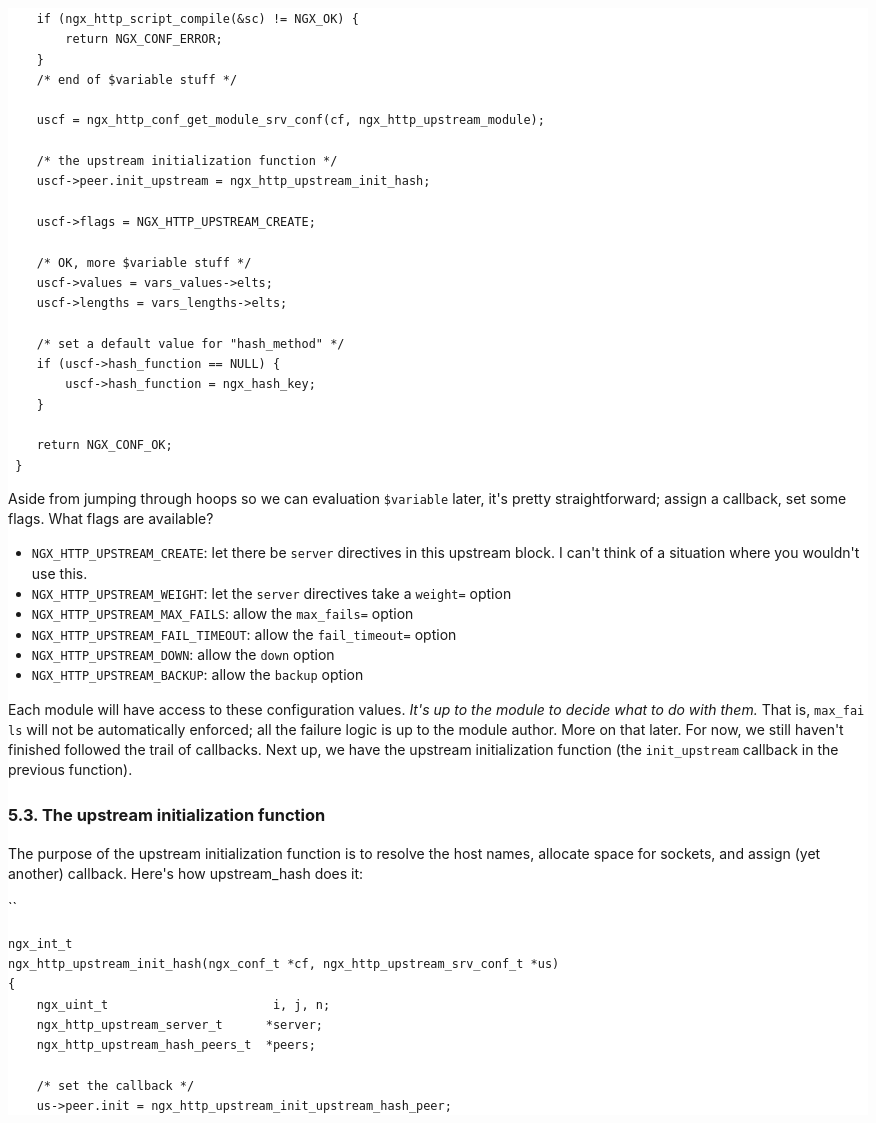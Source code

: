         if (ngx_http_script_compile(&sc) != NGX_OK) {
            return NGX_CONF_ERROR;
        }
        /* end of $variable stuff */

        uscf = ngx_http_conf_get_module_srv_conf(cf, ngx_http_upstream_module);

        /* the upstream initialization function */
        uscf->peer.init_upstream = ngx_http_upstream_init_hash;

        uscf->flags = NGX_HTTP_UPSTREAM_CREATE;

        /* OK, more $variable stuff */
        uscf->values = vars_values->elts;
        uscf->lengths = vars_lengths->elts;

        /* set a default value for "hash_method" */
        if (uscf->hash_function == NULL) {
            uscf->hash_function = ngx_hash_key;
        }

        return NGX_CONF_OK;
     }

Aside from jumping through hoops so we can evaluation `$variable` later, it's pretty straightforward; assign a callback, set some flags. What flags are available?

-   `NGX_HTTP_UPSTREAM_CREATE`: let there be `server` directives in this upstream block. I can't think of a situation where you wouldn't use this.
-   `NGX_HTTP_UPSTREAM_WEIGHT`: let the `server` directives take a `weight=` option
-   `NGX_HTTP_UPSTREAM_MAX_FAILS`: allow the `max_fails=` option
-   `NGX_HTTP_UPSTREAM_FAIL_TIMEOUT`: allow the `fail_timeout=` option
-   `NGX_HTTP_UPSTREAM_DOWN`: allow the `down` option
-   `NGX_HTTP_UPSTREAM_BACKUP`: allow the `backup` option

Each module will have access to these configuration values. *It's up to the module to decide what to do with them.* That is, `max_fails` will not be automatically enforced; all the failure logic is up to the module author. More on that later. For now, we still haven't finished followed the trail of callbacks. Next up, we have the upstream initialization function (the `init_upstream` callback in the previous function).

### 5.3. The upstream initialization function

The purpose of the upstream initialization function is to resolve the host names, allocate space for sockets, and assign (yet another) callback. Here's how upstream\_hash does it:

``

    ngx_int_t
    ngx_http_upstream_init_hash(ngx_conf_t *cf, ngx_http_upstream_srv_conf_t *us)
    {
        ngx_uint_t                       i, j, n;
        ngx_http_upstream_server_t      *server;
        ngx_http_upstream_hash_peers_t  *peers;

        /* set the callback */
        us->peer.init = ngx_http_upstream_init_upstream_hash_peer;
